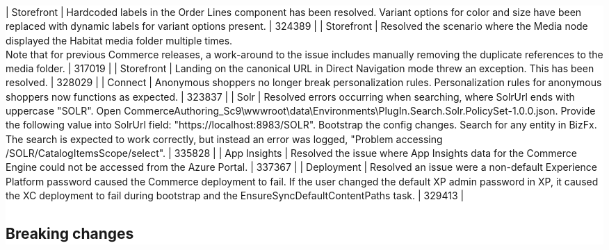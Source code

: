 | Storefront              | Hardcoded labels in the Order Lines component has been resolved. Variant options for color and size have been replaced with dynamic labels for variant options present.                                                                                                                                                                                                                                                                                                                                                                                                                                                                                                                                                                                                               | 324389                 |
| Storefront              | Resolved the scenario where the Media node displayed the Habitat media folder multiple times. <br />Note that for previous Commerce releases, a work-around to the issue includes manually removing the duplicate references to the media folder.                                                                                                                                                                                                                                                                                                                                                                                                                                                                                                                                     | 317019                 |
| Storefront              | Landing on the canonical URL in Direct Navigation mode threw an exception. This has been resolved.                                                                                                                                                                                                                                                                                                                                                                                                                                                                                                                                                                                                                                                                                    | 328029                 |
| Connect                 | Anonymous shoppers no longer break personalization rules. Personalization rules for anonymous shoppers now functions as expected.                                                                                                                                                                                                                                                                                                                                                                                                                                                                                                                                                                                                                                                     | 323837                 |
| Solr                    | Resolved errors occurring when searching, where SolrUrl ends with uppercase "SOLR". Open CommerceAuthoring_Sc9\wwwroot\data\Environments\PlugIn.Search.Solr.PolicySet-1.0.0.json. Provide the following value into SolrUrl field: "https://localhost:8983/SOLR". Bootstrap the config changes. Search for any entity in BizFx. The search is expected to work correctly, but instead an error was logged, "Problem accessing /SOLR/CatalogItemsScope/select".                                                                                                                                                                                                                                                                                                                         | 335828                 |
| App Insights            | Resolved the issue where App Insights data for the Commerce Engine could not be accessed from the Azure Portal.                                                                                                                                                                                                                                                                                                                                                                                                                                                                                                                                                                                                                                                                       | 337367                 |
| Deployment              | Resolved an issue were a non-default Experience Platform password caused the Commerce deployment to fail. If the user changed the default XP admin password in XP, it caused the XC deployment to fail during bootstrap and the EnsureSyncDefaultContentPaths task.                                                                                                                                                                                                                                                                                                                                                                                                                                                                                                                   | 329413                 |

## Breaking changes
